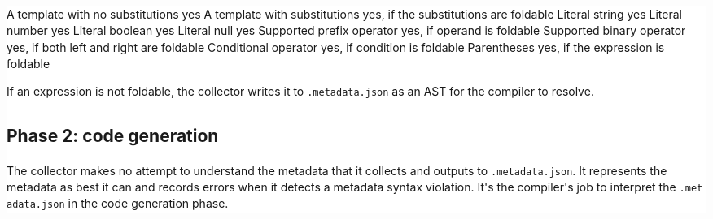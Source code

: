   </tr>
   <tr>
    <td>A template with no substitutions</td>
    <td>yes</td>
  </tr>
   <tr>
    <td>A template with substitutions</td>
    <td>yes, if the substitutions are foldable</td>
  </tr>
   <tr>
    <td>Literal string</td>
    <td>yes</td>
  </tr>
   <tr>
    <td>Literal number</td>
    <td>yes</td>
  </tr>
   <tr>
    <td>Literal boolean</td>
    <td>yes</td>
  </tr>
   <tr>
    <td>Literal null</td>
    <td>yes</td>
  </tr>
   <tr>
    <td>Supported prefix operator </td>
    <td>yes, if operand is foldable</td>
  </tr>
   <tr>
    <td>Supported binary operator </td>
    <td>yes, if both left and right are foldable</td>
  </tr>
   <tr>
    <td>Conditional operator</td>
    <td>yes, if condition is foldable </td>
  </tr>
   <tr>
    <td>Parentheses</td>
    <td>yes, if the expression is foldable</td>
  </tr>
</table>


If an expression is not foldable, the collector writes it to `.metadata.json` as an [AST](https://en.wikipedia.org/wiki/Abstract_syntax_tree) for the compiler to resolve.


## Phase 2: code generation

The collector makes no attempt to understand the metadata that it collects and outputs to `.metadata.json`.
It represents the metadata as best it can and records errors when it detects a metadata syntax violation.
It's the compiler's job to interpret the `.metadata.json` in the code generation phase.
